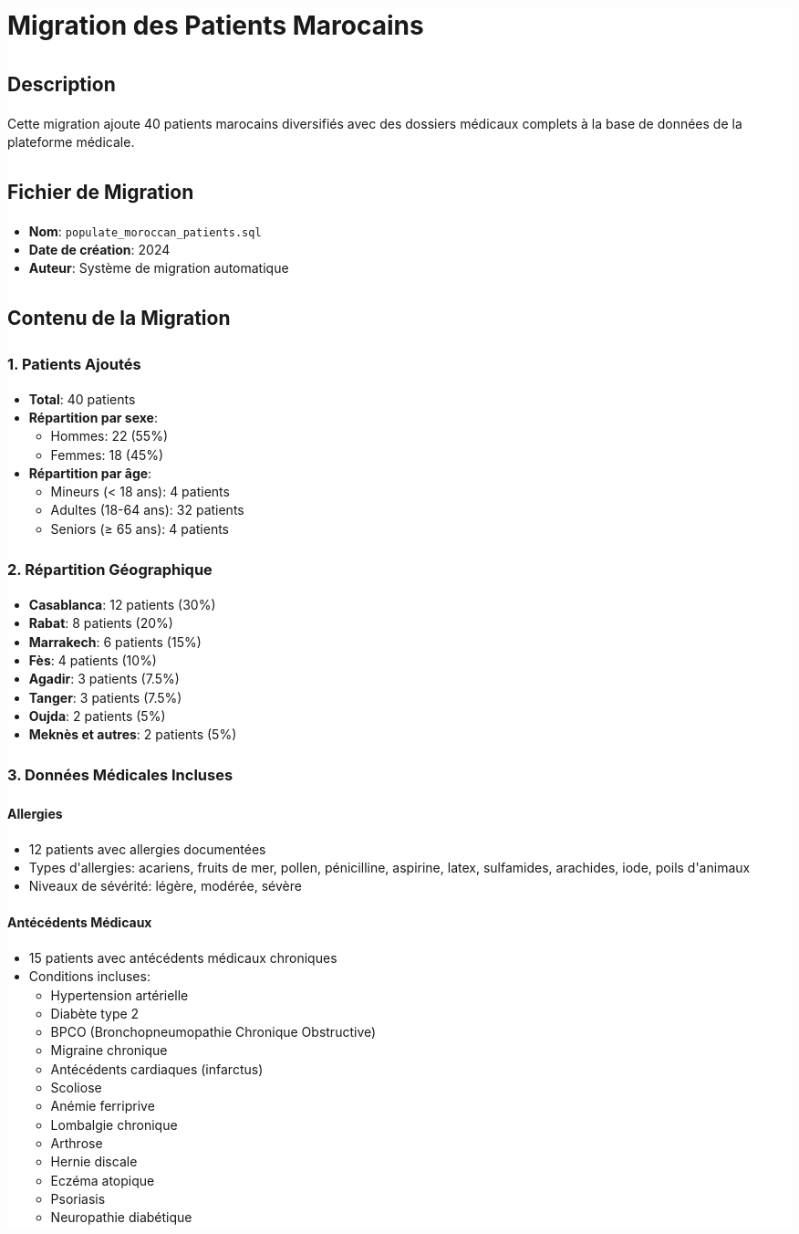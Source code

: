 # Migration des Patients Marocains

## Description
Cette migration ajoute 40 patients marocains diversifiés avec des dossiers médicaux complets à la base de données de la plateforme médicale.

## Fichier de Migration
- **Nom**: `populate_moroccan_patients.sql`
- **Date de création**: 2024
- **Auteur**: Système de migration automatique

## Contenu de la Migration

### 1. Patients Ajoutés
- **Total**: 40 patients
- **Répartition par sexe**: 
  - Hommes: 22 (55%)
  - Femmes: 18 (45%)
- **Répartition par âge**:
  - Mineurs (< 18 ans): 4 patients
  - Adultes (18-64 ans): 32 patients
  - Seniors (≥ 65 ans): 4 patients

### 2. Répartition Géographique
- **Casablanca**: 12 patients (30%)
- **Rabat**: 8 patients (20%)
- **Marrakech**: 6 patients (15%)
- **Fès**: 4 patients (10%)
- **Agadir**: 3 patients (7.5%)
- **Tanger**: 3 patients (7.5%)
- **Oujda**: 2 patients (5%)
- **Meknès et autres**: 2 patients (5%)

### 3. Données Médicales Incluses

#### Allergies
- 12 patients avec allergies documentées
- Types d'allergies: acariens, fruits de mer, pollen, pénicilline, aspirine, latex, sulfamides, arachides, iode, poils d'animaux
- Niveaux de sévérité: légère, modérée, sévère

#### Antécédents Médicaux
- 15 patients avec antécédents médicaux chroniques
- Conditions incluses:
  - Hypertension artérielle
  - Diabète type 2
  - BPCO (Bronchopneumopathie Chronique Obstructive)
  - Migraine chronique
  - Antécédents cardiaques (infarctus)
  - Scoliose
  - Anémie ferriprive
  - Lombalgie chronique
  - Arthrose
  - Hernie discale
  - Eczéma atopique
  - Psoriasis
  - Neuropathie diabétique
